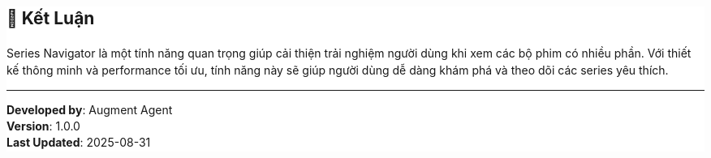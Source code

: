 ## 🎉 Kết Luận

Series Navigator là một tính năng quan trọng giúp cải thiện trải nghiệm người dùng khi xem các bộ phim có nhiều phần. Với thiết kế thông minh và performance tối ưu, tính năng này sẽ giúp người dùng dễ dàng khám phá và theo dõi các series yêu thích.

---

**Developed by**: Augment Agent  
**Version**: 1.0.0  
**Last Updated**: 2025-08-31

